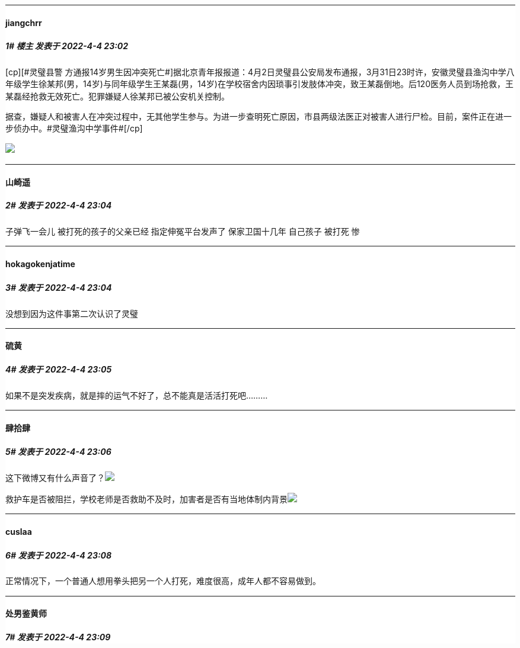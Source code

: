 

*****

####  jiangchrr  
##### 1#       楼主       发表于 2022-4-4 23:02

[cp][#灵璧县警 方通报14岁男生因冲突死亡#]据北京青年报报道：4月2日灵璧县公安局发布通报，3月31日23时许，安徽灵璧县渔沟中学八年级学生徐某邦(男，14岁)与同年级学生王某磊(男，14岁)在学校宿舍内因琐事引发肢体冲突，致王某磊倒地。后120医务人员到场抢救，王某磊经抢救无效死亡。犯罪嫌疑人徐某邦已被公安机关控制。

据查，嫌疑人和被害人在冲突过程中，无其他学生参与。为进一步查明死亡原因，市县两级法医正对被害人进行尸检。目前，案件正在进一步侦办中。#灵璧渔沟中学事件#[/cp]

<img src="https://s1.ax1x.com/2022/04/04/qqjnoT.jpg" referrerpolicy="no-referrer">

*****

####  山崎遥  
##### 2#       发表于 2022-4-4 23:04

子弹飞一会儿 被打死的孩子的父亲已经 指定伸冤平台发声了 保家卫国十几年 自己孩子 被打死 惨

*****

####  hokagokenjatime  
##### 3#       发表于 2022-4-4 23:04

没想到因为这件事第二次认识了灵璧

*****

####  硫黄  
##### 4#       发表于 2022-4-4 23:05

如果不是突发疾病，就是摔的运气不好了，总不能真是活活打死吧………

*****

####  肆拾肆  
##### 5#       发表于 2022-4-4 23:06

这下微博又有什么声音了？<img src="https://static.saraba1st.com/image/smiley/face2017/009.gif" referrerpolicy="no-referrer">

救护车是否被阻拦，学校老师是否救助不及时，加害者是否有当地体制内背景<img src="https://static.saraba1st.com/image/smiley/face2017/048.png" referrerpolicy="no-referrer">

*****

####  cuslaa  
##### 6#       发表于 2022-4-4 23:08

 正常情况下，一个普通人想用拳头把另一个人打死，难度很高，成年人都不容易做到。 

*****

####  处男鉴黄师  
##### 7#       发表于 2022-4-4 23:09
